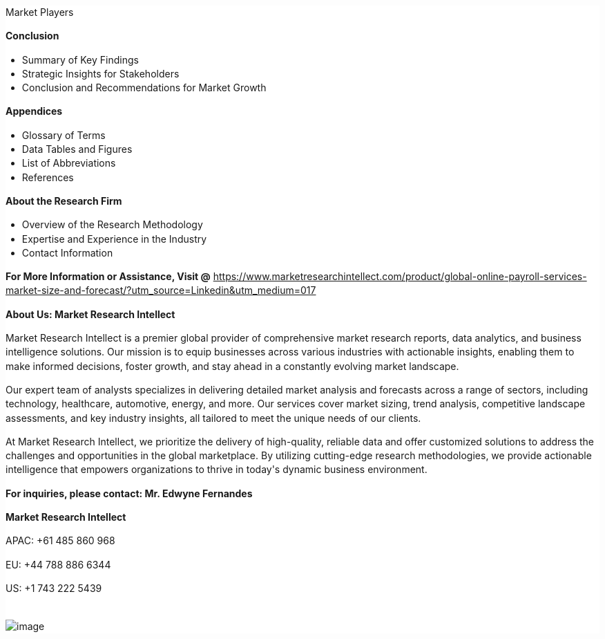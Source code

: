 Market Players</li></ul><p><strong>Conclusion</strong></p><ul><li>Summary of Key Findings</li><li>Strategic Insights for Stakeholders</li><li>Conclusion and Recommendations for Market Growth</li></ul><p><strong>Appendices</strong></p><ul><li>Glossary of Terms</li><li>Data Tables and Figures</li><li>List of Abbreviations</li><li>References</li></ul><p><strong>About the Research Firm</strong></p><ul><li>Overview of the Research Methodology</li><li>Expertise and Experience in the Industry</li><li>Contact Information</li></ul></div><div class="article-main__content" data-test-id="publishing-text-block"><p><span class="font-[700]"><strong>For More Information or Assistance, Visit @</strong>&nbsp;<a href="https://www.marketresearchintellect.com/product/global-online-payroll-services-market-size-and-forecast/?utm_source=Linkedin&utm_medium=017">https://www.marketresearchintellect.com/product/global-online-payroll-services-market-size-and-forecast/?utm_source=Linkedin&utm_medium=017</a></span></p><p><strong>About Us: Market Research Intellect</strong></p><p>Market Research Intellect is a premier global provider of comprehensive market research reports, data analytics, and business intelligence solutions. Our mission is to equip businesses across various industries with actionable insights, enabling them to make informed decisions, foster growth, and stay ahead in a constantly evolving market landscape.</p><p>Our expert team of analysts specializes in delivering detailed market analysis and forecasts across a range of sectors, including technology, healthcare, automotive, energy, and more. Our services cover market sizing, trend analysis, competitive landscape assessments, and key industry insights, all tailored to meet the unique needs of our clients.</p><p>At Market Research Intellect, we prioritize the delivery of high-quality, reliable data and offer customized solutions to address the challenges and opportunities in the global marketplace. By utilizing cutting-edge research methodologies, we provide actionable intelligence that empowers organizations to thrive in today's dynamic business environment.</p><p><strong>For inquiries, please contact: Mr. Edwyne Fernandes</strong></p><p><strong>Market Research Intellect</strong></p><p>APAC: +61 485 860 968</p><p>EU: +44 788 886 6344</p><p>US: +1 743 222 5439</p></div><div class="article-main__content" data-test-id="publishing-text-block">&nbsp;</div>
![image](https://github.com/user-attachments/assets/58529ec2-40f7-4503-9eb7-8fe42e8c9bac)
